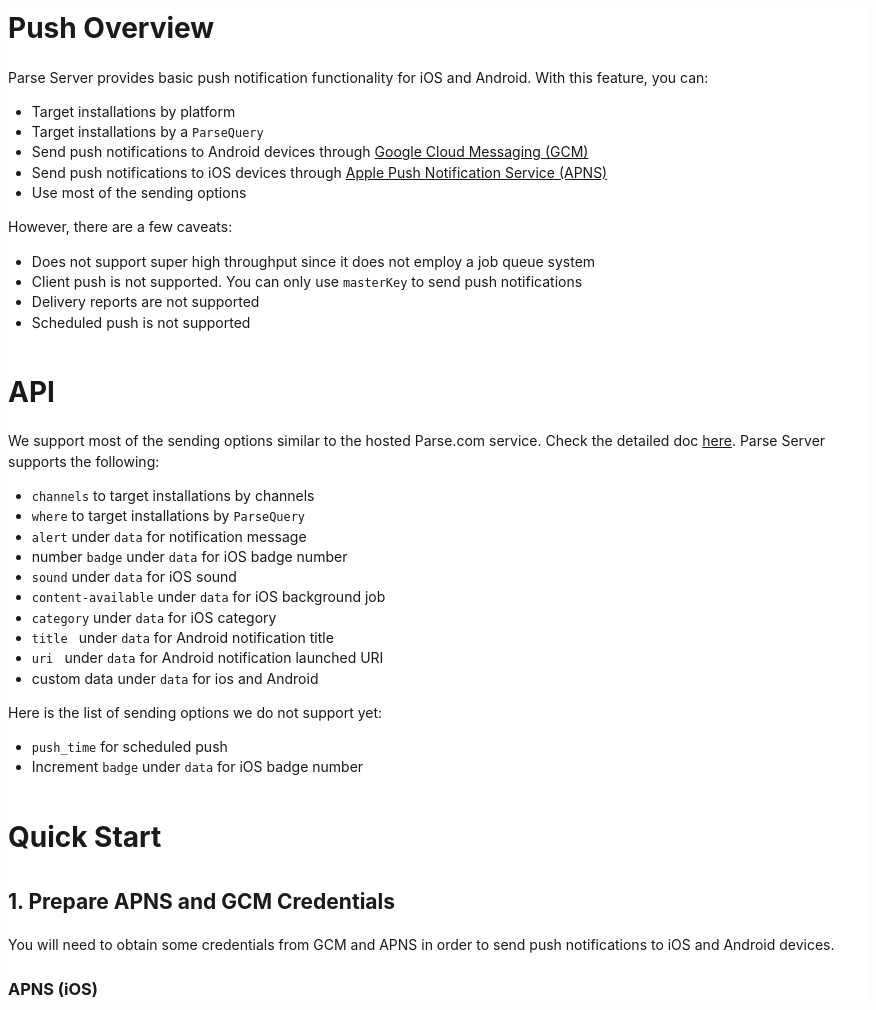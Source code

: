 # Push Overview

Parse Server provides basic push notification functionality for iOS and Android. With this feature, you can:

* Target installations by platform
* Target installations by a `ParseQuery`
* Send push notifications to Android devices through [Google Cloud Messaging (GCM)](https://developers.google.com/cloud-messaging/)
* Send push notifications to iOS devices through [Apple Push Notification Service (APNS)](https://developer.apple.com/library/ios/documentation/NetworkingInternet/Conceptual/RemoteNotificationsPG/Chapters/ApplePushService.html)
* Use most of the sending options

However, there are a few caveats:

* Does not support super high throughput since it does not employ a job queue system
* Client push is not supported. You can only use `masterKey` to send push notifications
* Delivery reports are not supported
* Scheduled push is not supported

# API
We support most of the sending options similar to the hosted Parse.com service. Check the detailed doc [here](https://parse.com/docs/rest/guide#push-notifications-sending-options). Parse Server supports the following:

* `channels` to target installations by channels
* `where` to target installations by `ParseQuery`
* `alert` under `data` for notification message
*  number `badge` under `data` for iOS badge number
* `sound` under `data` for iOS sound
* `content-available` under `data` for iOS background job
* `category` under `data` for iOS category
* `title ` under `data` for Android notification title
* `uri ` under `data` for Android notification launched URI
* custom data under `data` for ios and Android

Here is the list of sending options we do not support yet:
* `push_time` for scheduled push
*  Increment `badge` under `data` for iOS badge number


# Quick Start

## 1. Prepare APNS and GCM Credentials
  
  You will need to obtain some credentials from GCM and APNS in order to send push notifications to iOS and Android devices.

### APNS (iOS)
